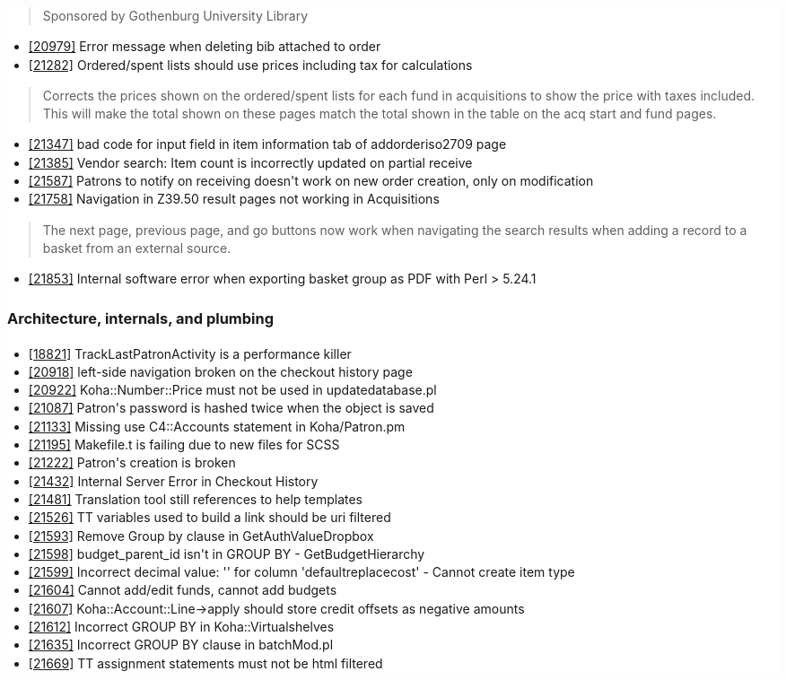> Sponsored by Gothenburg University Library

- [[20979]](http://bugs.koha-community.org/bugzilla3/show_bug.cgi?id=20979) Error message when deleting bib attached to order
- [[21282]](http://bugs.koha-community.org/bugzilla3/show_bug.cgi?id=21282) Ordered/spent lists should use prices including tax for calculations

> Corrects the prices shown on the ordered/spent lists for each fund in acquisitions to show the price with taxes included. This will make the total shown on these pages match the total shown in the table on the acq start and fund pages.


- [[21347]](http://bugs.koha-community.org/bugzilla3/show_bug.cgi?id=21347) bad code for input field in item information tab of addorderiso2709 page
- [[21385]](http://bugs.koha-community.org/bugzilla3/show_bug.cgi?id=21385) Vendor search: Item count is incorrectly updated on partial receive
- [[21587]](http://bugs.koha-community.org/bugzilla3/show_bug.cgi?id=21587) Patrons to notify on receiving doesn't work on new order creation, only on modification
- [[21758]](http://bugs.koha-community.org/bugzilla3/show_bug.cgi?id=21758) Navigation in Z39.50 result pages not working in Acquisitions

> The next page, previous page, and go buttons now work when navigating the search results when adding a record to a basket from an external source.


- [[21853]](http://bugs.koha-community.org/bugzilla3/show_bug.cgi?id=21853) Internal software error when exporting basket group as PDF with Perl > 5.24.1

### Architecture, internals, and plumbing

- [[18821]](http://bugs.koha-community.org/bugzilla3/show_bug.cgi?id=18821) TrackLastPatronActivity is a performance killer
- [[20918]](http://bugs.koha-community.org/bugzilla3/show_bug.cgi?id=20918) left-side navigation broken on the checkout history page
- [[20922]](http://bugs.koha-community.org/bugzilla3/show_bug.cgi?id=20922) Koha::Number::Price must not be used in updatedatabase.pl
- [[21087]](http://bugs.koha-community.org/bugzilla3/show_bug.cgi?id=21087) Patron's password is hashed twice when the object is saved
- [[21133]](http://bugs.koha-community.org/bugzilla3/show_bug.cgi?id=21133) Missing use C4::Accounts statement in Koha/Patron.pm
- [[21195]](http://bugs.koha-community.org/bugzilla3/show_bug.cgi?id=21195) Makefile.t is failing due to new files for SCSS
- [[21222]](http://bugs.koha-community.org/bugzilla3/show_bug.cgi?id=21222) Patron's creation is broken
- [[21432]](http://bugs.koha-community.org/bugzilla3/show_bug.cgi?id=21432) Internal Server Error in Checkout History
- [[21481]](http://bugs.koha-community.org/bugzilla3/show_bug.cgi?id=21481) Translation tool still references to help templates
- [[21526]](http://bugs.koha-community.org/bugzilla3/show_bug.cgi?id=21526) TT variables used to build a link should be uri filtered
- [[21593]](http://bugs.koha-community.org/bugzilla3/show_bug.cgi?id=21593) Remove Group by clause in GetAuthValueDropbox
- [[21598]](http://bugs.koha-community.org/bugzilla3/show_bug.cgi?id=21598) budget_parent_id isn't in GROUP BY - GetBudgetHierarchy
- [[21599]](http://bugs.koha-community.org/bugzilla3/show_bug.cgi?id=21599) Incorrect decimal value: '' for column 'defaultreplacecost' - Cannot create item type
- [[21604]](http://bugs.koha-community.org/bugzilla3/show_bug.cgi?id=21604) Cannot add/edit funds, cannot add budgets
- [[21607]](http://bugs.koha-community.org/bugzilla3/show_bug.cgi?id=21607) Koha::Account::Line->apply should store credit offsets as negative amounts
- [[21612]](http://bugs.koha-community.org/bugzilla3/show_bug.cgi?id=21612) Incorrect GROUP BY in Koha::Virtualshelves
- [[21635]](http://bugs.koha-community.org/bugzilla3/show_bug.cgi?id=21635) Incorrect GROUP BY clause in batchMod.pl
- [[21669]](http://bugs.koha-community.org/bugzilla3/show_bug.cgi?id=21669) TT assignment statements must not be html filtered